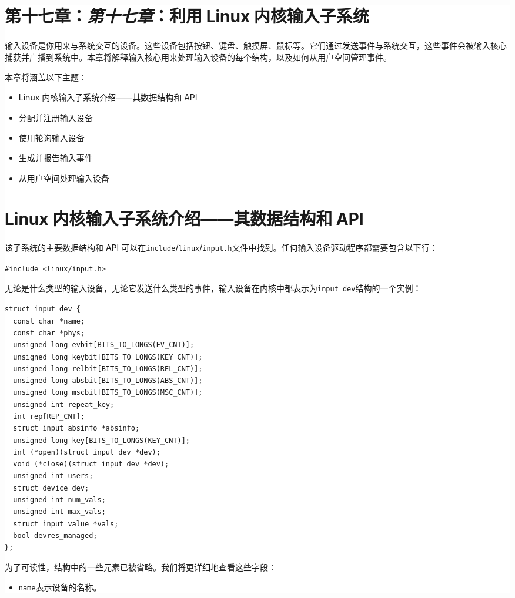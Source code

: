 # 第十七章：*第十七章*：利用 Linux 内核输入子系统

输入设备是你用来与系统交互的设备。这些设备包括按钮、键盘、触摸屏、鼠标等。它们通过发送事件与系统交互，这些事件会被输入核心捕获并广播到系统中。本章将解释输入核心用来处理输入设备的每个结构，以及如何从用户空间管理事件。

本章将涵盖以下主题：

+   Linux 内核输入子系统介绍——其数据结构和 API

+   分配并注册输入设备

+   使用轮询输入设备

+   生成并报告输入事件

+   从用户空间处理输入设备

# Linux 内核输入子系统介绍——其数据结构和 API

该子系统的主要数据结构和 API 可以在`include`/`linux`/`input.h`文件中找到。任何输入设备驱动程序都需要包含以下行：

```
#include <linux/input.h>
```

无论是什么类型的输入设备，无论它发送什么类型的事件，输入设备在内核中都表示为`input_dev`结构的一个实例：

```
struct input_dev {
  const char *name;
  const char *phys;
  unsigned long evbit[BITS_TO_LONGS(EV_CNT)];
  unsigned long keybit[BITS_TO_LONGS(KEY_CNT)];
  unsigned long relbit[BITS_TO_LONGS(REL_CNT)];
  unsigned long absbit[BITS_TO_LONGS(ABS_CNT)];
  unsigned long mscbit[BITS_TO_LONGS(MSC_CNT)];
  unsigned int repeat_key;
  int rep[REP_CNT];
  struct input_absinfo *absinfo;
  unsigned long key[BITS_TO_LONGS(KEY_CNT)];
  int (*open)(struct input_dev *dev);
  void (*close)(struct input_dev *dev);
  unsigned int users;
  struct device dev;
  unsigned int num_vals;
  unsigned int max_vals;
  struct input_value *vals;
  bool devres_managed;
};
```

为了可读性，结构中的一些元素已被省略。我们将更详细地查看这些字段：

+   `name`表示设备的名称。
